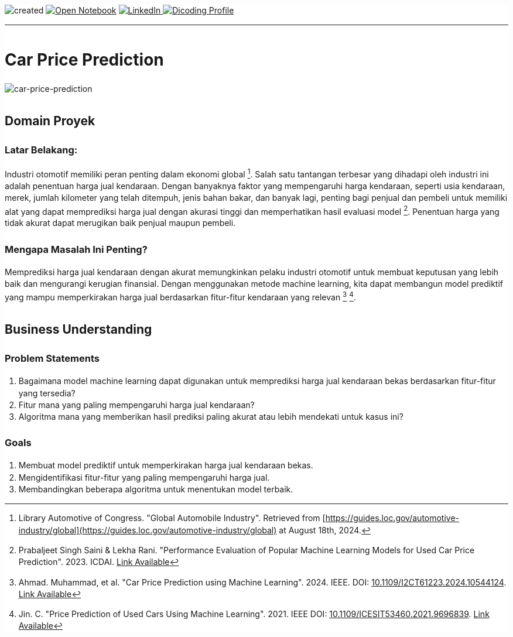 ![created](https://img.shields.io/badge/created-17/08/2024-blue)
[![Open Notebook](https://img.shields.io/badge/Open_Notebook!-blue?logo=jupyter)](/car-price-prediction/notebook.html)
<a href="https://www.linkedin.com/in/maulana-kavaldo/" target="_blank">
  <img src="https://img.shields.io/badge/LinkedIn-blue?logo=linkedin" alt="LinkedIn">
</a>
<a href="https://www.dicoding.com/users/mkavaldo/academies" target="_blank">
  <img src="https://img.shields.io/badge/Dicoding_Profile-blue?logo=browser" alt="Dicoding Profile">
</a>

---

# Car Price Prediction


![car-price-prediction ](https://github.com/user-attachments/assets/1552650a-5a30-4994-8c25-2d33b3ab59d2)

## Domain Proyek

### Latar Belakang:
Industri otomotif memiliki peran penting dalam ekonomi global [^1]. Salah satu tantangan terbesar yang dihadapi oleh industri ini adalah penentuan harga jual kendaraan. Dengan banyaknya faktor yang mempengaruhi harga kendaraan, seperti usia kendaraan, merek, jumlah kilometer yang telah ditempuh, jenis bahan bakar, dan banyak lagi, penting bagi penjual dan pembeli untuk memiliki alat yang dapat memprediksi harga jual dengan akurasi tinggi dan memperhatikan hasil evaluasi model [^2]. Penentuan harga yang tidak akurat dapat merugikan baik penjual maupun pembeli.

### Mengapa Masalah Ini Penting?
Memprediksi harga jual kendaraan dengan akurat memungkinkan pelaku industri otomotif untuk membuat keputusan yang lebih baik dan mengurangi kerugian finansial. Dengan menggunakan metode machine learning, kita dapat membangun model prediktif yang mampu memperkirakan harga jual berdasarkan fitur-fitur kendaraan yang relevan [^3] [^4].

## Business Understanding

### Problem Statements

1. Bagaimana model machine learning dapat digunakan untuk memprediksi harga jual kendaraan bekas berdasarkan fitur-fitur yang tersedia?
2. Fitur mana yang paling mempengaruhi harga jual kendaraan?
3. Algoritma mana yang memberikan hasil prediksi paling akurat atau lebih mendekati untuk kasus ini?

### Goals

1. Membuat model prediktif untuk memperkirakan harga jual kendaraan bekas.
2. Mengidentifikasi fitur-fitur yang paling mempengaruhi harga jual.
3. Membandingkan beberapa algoritma untuk menentukan model terbaik.


[^1]: Library Automotive of Congress. "Global Automobile Industry".  Retrieved from [https://guides.loc.gov/automotive-industry/global](https://guides.loc.gov/automotive-industry/global) at August 18th, 2024.
[^2]: Prabaljeet Singh Saini & Lekha Rani. "Performance Evaluation of Popular Machine Learning Models for Used Car Price Prediction". 2023. ICDAI. [Link Available](https://link.springer.com/chapter/10.1007/978-981-99-3878-0_49)
[^3]: Ahmad. Muhammad, et al. "Car Price Prediction using Machine Learning". 2024. IEEE. DOI: [10.1109/I2CT61223.2024.10544124](https://ieeexplore.ieee.org/abstract/document/10544124). [Link Available](https://ieeexplore.ieee.org/abstract/document/10544124)
[^4]: Jin. C. "Price Prediction of Used Cars Using Machine Learning". 2021. IEEE DOI: [10.1109/ICESIT53460.2021.9696839](https://ieeexplore.ieee.org/document/9696839). [Link Available](https://ieeexplore.ieee.org/document/9696839)